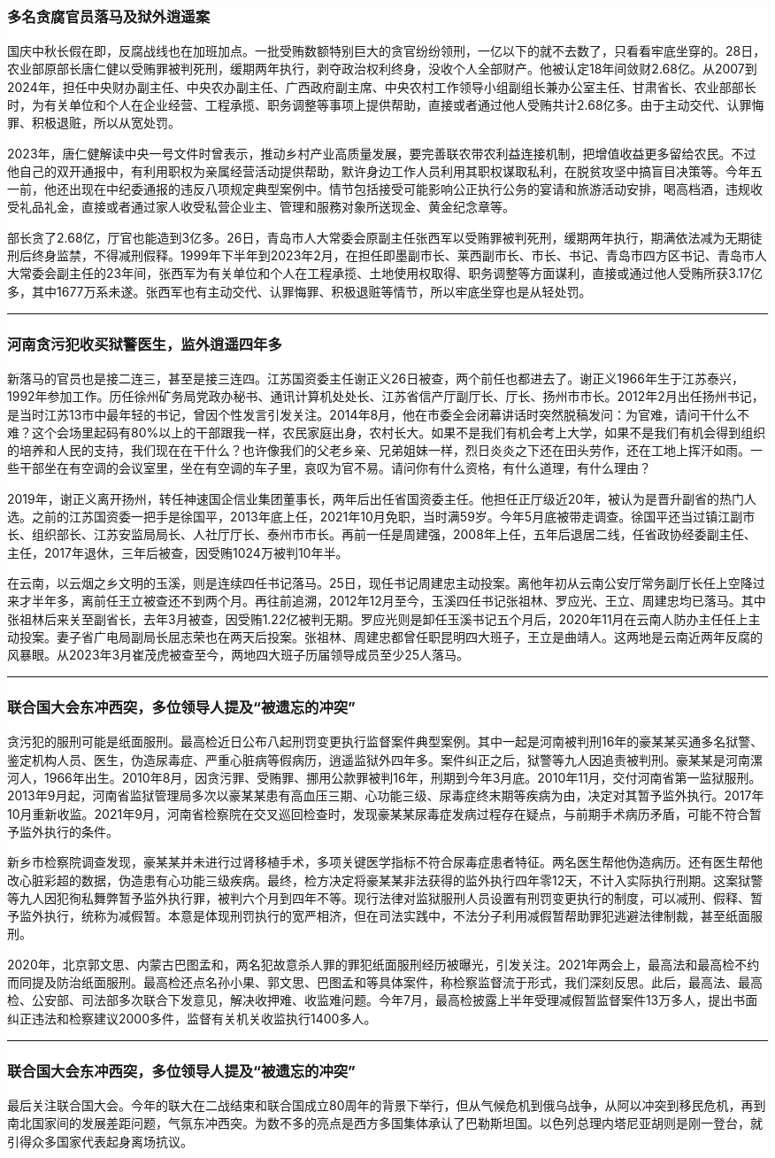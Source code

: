 
### 多名贪腐官员落马及狱外逍遥案

国庆中秋长假在即，反腐战线也在加班加点。一批受贿数额特别巨大的贪官纷纷领刑，一亿以下的就不去数了，只看看牢底坐穿的。28日，农业部原部长唐仁健以受贿罪被判死刑，缓期两年执行，剥夺政治权利终身，没收个人全部财产。他被认定18年间敛财2.68亿。从2007到2024年，担任中央财办副主任、中央农办副主任、广西政府副主席、中央农村工作领导小组副组长兼办公室主任、甘肃省长、农业部部长时，为有关单位和个人在企业经营、工程承揽、职务调整等事项上提供帮助，直接或者通过他人受贿共计2.68亿多。由于主动交代、认罪悔罪、积极退赃，所以从宽处罚。

2023年，唐仁健解读中央一号文件时曾表示，推动乡村产业高质量发展，要完善联农带农利益连接机制，把增值收益更多留给农民。不过他自己的双开通报中，有利用职权为亲属经营活动提供帮助，默许身边工作人员利用其职权谋取私利，在脱贫攻坚中搞盲目决策等。今年五一前，他还出现在中纪委通报的违反八项规定典型案例中。情节包括接受可能影响公正执行公务的宴请和旅游活动安排，喝高档酒，违规收受礼品礼金，直接或者通过家人收受私营企业主、管理和服務对象所送现金、黄金纪念章等。

部长贪了2.68亿，厅官也能造到3亿多。26日，青岛市人大常委会原副主任张西军以受贿罪被判死刑，缓期两年执行，期满依法减为无期徒刑后终身监禁，不得减刑假释。1999年下半年到2023年2月，在担任即墨副市长、莱西副市长、市长、书记、青岛市四方区书记、青岛市人大常委会副主任的23年间，张西军为有关单位和个人在工程承揽、土地使用权取得、职务调整等方面谋利，直接或通过他人受贿所获3.17亿多，其中1677万系未遂。张西军也有主动交代、认罪悔罪、积极退赃等情节，所以牢底坐穿也是从轻处罚。

---

### 河南贪污犯收买狱警医生，监外逍遥四年多

新落马的官员也是接二连三，甚至是接三连四。江苏国资委主任谢正义26日被查，两个前任也都进去了。谢正义1966年生于江苏泰兴，1992年参加工作。历任徐州矿务局党政办秘书、通讯计算机处处长、江苏省信产厅副厅长、厅长、扬州市市长。2012年2月出任扬州书记，是当时江苏13市中最年轻的书记，曾因个性发言引发关注。2014年8月，他在市委全会闭幕讲话时突然脱稿发问：为官难，请问干什么不难？这个会场里起码有80%以上的干部跟我一样，农民家庭出身，农村长大。如果不是我们有机会考上大学，如果不是我们有机会得到组织的培养和人民的支持，我们现在在干什么？也许像我们的父老乡亲、兄弟姐妹一样，烈日炎炎之下还在田头劳作，还在工地上挥汗如雨。一些干部坐在有空调的会议室里，坐在有空调的车子里，哀叹为官不易。请问你有什么资格，有什么道理，有什么理由？

2019年，谢正义离开扬州，转任神速国企信业集团董事长，两年后出任省国资委主任。他担任正厅级近20年，被认为是晋升副省的热门人选。之前的江苏国资委一把手是徐国平，2013年底上任，2021年10月免职，当时满59岁。今年5月底被带走调查。徐国平还当过镇江副市长、组织部长、江苏安监局局长、人社厅厅长、泰州市市长。再前一任是周建强，2008年上任，五年后退居二线，任省政协经委副主任、主任，2017年退休，三年后被查，因受贿1024万被判10年半。

在云南，以云烟之乡文明的玉溪，则是连续四任书记落马。25日，现任书记周建忠主动投案。离他年初从云南公安厅常务副厅长任上空降过来才半年多，离前任王立被查还不到两个月。再往前追溯，2012年12月至今，玉溪四任书记张祖林、罗应光、王立、周建忠均已落马。其中张祖林后来关至副省长，去年3月被查，因受贿1.22亿被判无期。罗应光则是卸任玉溪书记五个月后，2020年11月在云南人防办主任任上主动投案。妻子省广电局副局长屈志荣也在两天后投案。张祖林、周建忠都曾任职昆明四大班子，王立是曲靖人。这两地是云南近两年反腐的风暴眼。从2023年3月崔茂虎被查至今，两地四大班子历届领导成员至少25人落马。

---

### 联合国大会东冲西突，多位领导人提及“被遗忘的冲突”

贪污犯的服刑可能是纸面服刑。最高检近日公布八起刑罚变更执行监督案件典型案例。其中一起是河南被判刑16年的豪某某买通多名狱警、鉴定机构人员、医生，伪造尿毒症、严重心脏病等假病历，逍遥监狱外四年多。案件纠正之后，狱警等九人因追责被判刑。豪某某是河南漯河人，1966年出生。2010年8月，因贪污罪、受贿罪、挪用公款罪被判16年，刑期到今年3月底。2010年11月，交付河南省第一监狱服刑。2013年9月起，河南省监狱管理局多次以豪某某患有高血压三期、心功能三级、尿毒症终末期等疾病为由，决定对其暂予监外执行。2017年10月重新收监。2021年9月，河南省检察院在交叉巡回检查时，发现豪某某尿毒症发病过程存在疑点，与前期手术病历矛盾，可能不符合暂予监外执行的条件。

新乡市检察院调查发现，豪某某并未进行过肾移植手术，多项关键医学指标不符合尿毒症患者特征。两名医生帮他伪造病历。还有医生帮他改心脏彩超的数据，伪造患有心功能三级疾病。最终，检方决定将豪某某非法获得的监外执行四年零12天，不计入实际执行刑期。这案狱警等九人因犯徇私舞弊暂予监外执行罪，被判六个月到四年不等。现行法律对监狱服刑人员设置有刑罚变更执行的制度，可以减刑、假释、暂予监外执行，统称为减假暂。本意是体现刑罚执行的宽严相济，但在司法实践中，不法分子利用减假暂帮助罪犯逃避法律制裁，甚至纸面服刑。

2020年，北京郭文思、内蒙古巴图孟和，两名犯故意杀人罪的罪犯纸面服刑经历被曝光，引发关注。2021年两会上，最高法和最高检不约而同提及防治纸面服刑。最高检还点名孙小果、郭文思、巴图孟和等具体案件，称检察监督流于形式，我们深刻反思。此后，最高法、最高检、公安部、司法部多次联合下发意见，解决收押难、收监难问题。今年7月，最高检披露上半年受理减假暂监督案件13万多人，提出书面纠正违法和检察建议2000多件，监督有关机关收监执行1400多人。

---

### 联合国大会东冲西突，多位领导人提及“被遗忘的冲突”

最后关注联合国大会。今年的联大在二战结束和联合国成立80周年的背景下举行，但从气候危机到俄乌战争，从阿以冲突到移民危机，再到南北国家间的发展差距问题，气氛东冲西突。为数不多的亮点是西方多国集体承认了巴勒斯坦国。以色列总理内塔尼亚胡则是刚一登台，就引得众多国家代表起身离场抗议。
